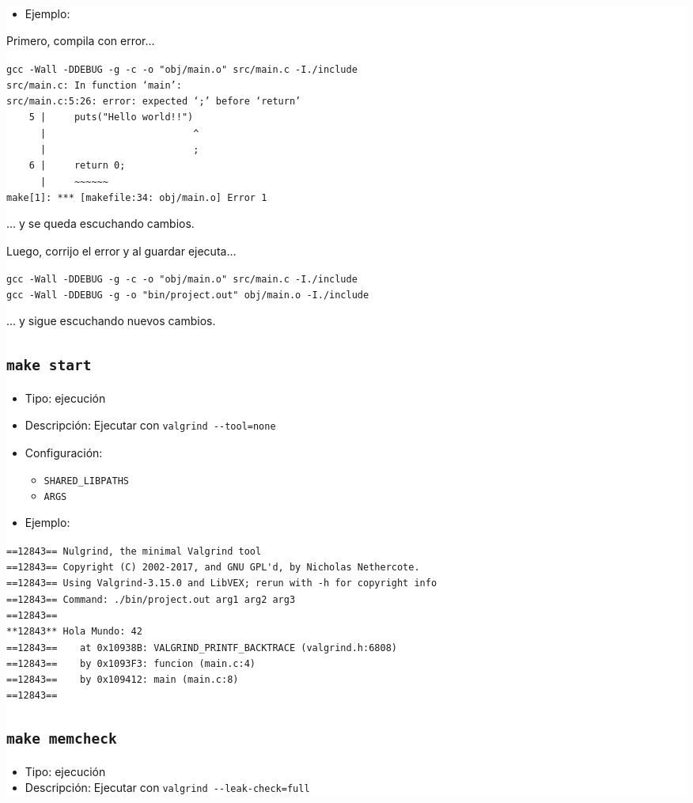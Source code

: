 - Ejemplo:

Primero, compila con error...

```
gcc -Wall -DDEBUG -g -c -o "obj/main.o" src/main.c -I./include
src/main.c: In function ‘main’:
src/main.c:5:26: error: expected ‘;’ before ‘return’
    5 |     puts("Hello world!!")
      |                          ^
      |                          ;
    6 |     return 0;
      |     ~~~~~~
make[1]: *** [makefile:34: obj/main.o] Error 1
```

... y se queda escuchando cambios.

Luego, corrijo el error y al guardar ejecuta...

```
gcc -Wall -DDEBUG -g -c -o "obj/main.o" src/main.c -I./include
gcc -Wall -DDEBUG -g -o "bin/project.out" obj/main.o -I./include
```

... y sigue escuchando nuevos cambios.

## `make start`

- Tipo: ejecución

- Descripción: Ejecutar con `valgrind --tool=none`

- Configuración:
  - `SHARED_LIBPATHS`
  - `ARGS`

- Ejemplo:

```
==12843== Nulgrind, the minimal Valgrind tool
==12843== Copyright (C) 2002-2017, and GNU GPL'd, by Nicholas Nethercote.
==12843== Using Valgrind-3.15.0 and LibVEX; rerun with -h for copyright info
==12843== Command: ./bin/project.out arg1 arg2 arg3
==12843==
**12843** Hola Mundo: 42
==12843==    at 0x10938B: VALGRIND_PRINTF_BACKTRACE (valgrind.h:6808)
==12843==    by 0x1093F3: funcion (main.c:4)
==12843==    by 0x109412: main (main.c:8)
==12843==
```

## `make memcheck`

- Tipo: ejecución
- Descripción: Ejecutar con `valgrind --leak-check=full`

